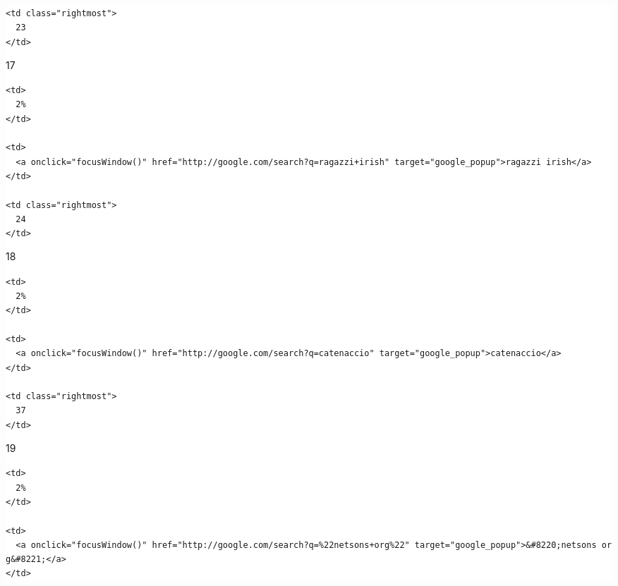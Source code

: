     <td class="rightmost">
      23
    </td>
  </tr>
  
  <tr class="even">
    <td class="leftmost">
      17
    </td>
    
    <td>
      2%
    </td>
    
    <td>
      <a onclick="focusWindow()" href="http://google.com/search?q=ragazzi+irish" target="google_popup">ragazzi irish</a>
    </td>
    
    <td class="rightmost">
      24
    </td>
  </tr>
  
  <tr class="odd">
    <td class="leftmost">
      18
    </td>
    
    <td>
      2%
    </td>
    
    <td>
      <a onclick="focusWindow()" href="http://google.com/search?q=catenaccio" target="google_popup">catenaccio</a>
    </td>
    
    <td class="rightmost">
      37
    </td>
  </tr>
  
  <tr class="even">
    <td class="leftmost">
      19
    </td>
    
    <td>
      2%
    </td>
    
    <td>
      <a onclick="focusWindow()" href="http://google.com/search?q=%22netsons+org%22" target="google_popup">&#8220;netsons org&#8221;</a>
    </td>
    